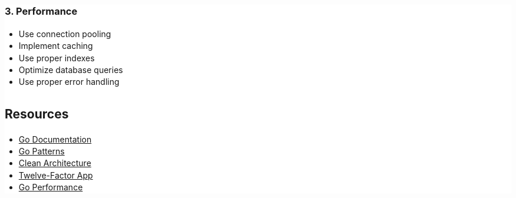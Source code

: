 ### 3. Performance
- Use connection pooling
- Implement caching
- Use proper indexes
- Optimize database queries
- Use proper error handling

## Resources
- [Go Documentation](https://golang.org/doc/)
- [Go Patterns](https://github.com/tmrts/go-patterns)
- [Clean Architecture](https://blog.cleancoder.com/uncle-bob/2012/08/13/the-clean-architecture.html)
- [Twelve-Factor App](https://12factor.net/)
- [Go Performance](https://github.com/dgryski/go-perfbook)